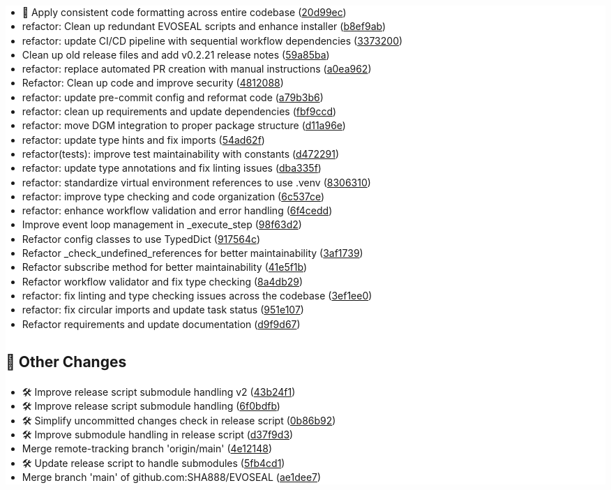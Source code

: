 - 🎨 Apply consistent code formatting across entire codebase ([20d99ec](https://github.com/SHA888/EVOSEAL/commit/20d99ec))
- refactor: Clean up redundant EVOSEAL scripts and enhance installer ([b8ef9ab](https://github.com/SHA888/EVOSEAL/commit/b8ef9ab))
- refactor: update CI/CD pipeline with sequential workflow dependencies ([3373200](https://github.com/SHA888/EVOSEAL/commit/3373200))
- Clean up old release files and add v0.2.21 release notes ([59a85ba](https://github.com/SHA888/EVOSEAL/commit/59a85ba))
- refactor: replace automated PR creation with manual instructions ([a0ea962](https://github.com/SHA888/EVOSEAL/commit/a0ea962))
- Refactor: Clean up code and improve security ([4812088](https://github.com/SHA888/EVOSEAL/commit/4812088))
- refactor: update pre-commit config and reformat code ([a79b3b6](https://github.com/SHA888/EVOSEAL/commit/a79b3b6))
- refactor: clean up requirements and update dependencies ([fbf9ccd](https://github.com/SHA888/EVOSEAL/commit/fbf9ccd))
- refactor: move DGM integration to proper package structure ([d11a96e](https://github.com/SHA888/EVOSEAL/commit/d11a96e))
- refactor: update type hints and fix imports ([54ad62f](https://github.com/SHA888/EVOSEAL/commit/54ad62f))
- refactor(tests): improve test maintainability with constants ([d472291](https://github.com/SHA888/EVOSEAL/commit/d472291))
- refactor: update type annotations and fix linting issues ([dba335f](https://github.com/SHA888/EVOSEAL/commit/dba335f))
- refactor: standardize virtual environment references to use .venv ([8306310](https://github.com/SHA888/EVOSEAL/commit/8306310))
- refactor: improve type checking and code organization ([6c537ce](https://github.com/SHA888/EVOSEAL/commit/6c537ce))
- refactor: enhance workflow validation and error handling ([6f4cedd](https://github.com/SHA888/EVOSEAL/commit/6f4cedd))
- Improve event loop management in _execute_step ([98f63d2](https://github.com/SHA888/EVOSEAL/commit/98f63d2))
- Refactor config classes to use TypedDict ([917564c](https://github.com/SHA888/EVOSEAL/commit/917564c))
- Refactor _check_undefined_references for better maintainability ([3af1739](https://github.com/SHA888/EVOSEAL/commit/3af1739))
- Refactor subscribe method for better maintainability ([41e5f1b](https://github.com/SHA888/EVOSEAL/commit/41e5f1b))
- Refactor workflow validator and fix type checking ([8a4db29](https://github.com/SHA888/EVOSEAL/commit/8a4db29))
- refactor: fix linting and type checking issues across the codebase ([3ef1ee0](https://github.com/SHA888/EVOSEAL/commit/3ef1ee0))
- refactor: fix circular imports and update task status ([951e107](https://github.com/SHA888/EVOSEAL/commit/951e107))
- Refactor requirements and update documentation ([d9f9d67](https://github.com/SHA888/EVOSEAL/commit/d9f9d67))

## 🔧 Other Changes

- 🛠️ Improve release script submodule handling v2 ([43b24f1](https://github.com/SHA888/EVOSEAL/commit/43b24f1))
- 🛠️ Improve release script submodule handling ([6f0bdfb](https://github.com/SHA888/EVOSEAL/commit/6f0bdfb))
- 🛠️ Simplify uncommitted changes check in release script ([0b86b92](https://github.com/SHA888/EVOSEAL/commit/0b86b92))
- 🛠️ Improve submodule handling in release script ([d37f9d3](https://github.com/SHA888/EVOSEAL/commit/d37f9d3))
- Merge remote-tracking branch 'origin/main' ([4e12148](https://github.com/SHA888/EVOSEAL/commit/4e12148))
- 🛠️ Update release script to handle submodules ([5fb4cd1](https://github.com/SHA888/EVOSEAL/commit/5fb4cd1))
- Merge branch 'main' of github.com:SHA888/EVOSEAL ([ae1dee7](https://github.com/SHA888/EVOSEAL/commit/ae1dee7))